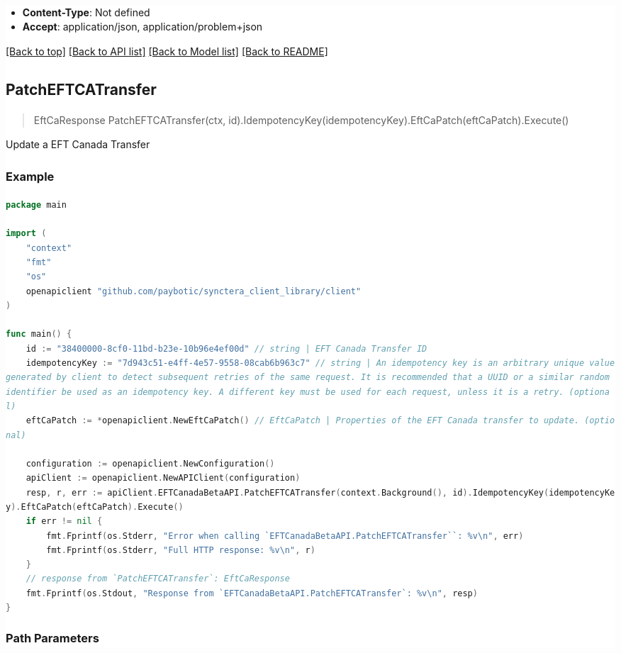 - **Content-Type**: Not defined
- **Accept**: application/json, application/problem+json

[[Back to top]](#) [[Back to API list]](../README.md#documentation-for-api-endpoints)
[[Back to Model list]](../README.md#documentation-for-models)
[[Back to README]](../README.md)


## PatchEFTCATransfer

> EftCaResponse PatchEFTCATransfer(ctx, id).IdempotencyKey(idempotencyKey).EftCaPatch(eftCaPatch).Execute()

Update a EFT Canada Transfer



### Example

```go
package main

import (
	"context"
	"fmt"
	"os"
	openapiclient "github.com/paybotic/synctera_client_library/client"
)

func main() {
	id := "38400000-8cf0-11bd-b23e-10b96e4ef00d" // string | EFT Canada Transfer ID
	idempotencyKey := "7d943c51-e4ff-4e57-9558-08cab6b963c7" // string | An idempotency key is an arbitrary unique value generated by client to detect subsequent retries of the same request. It is recommended that a UUID or a similar random identifier be used as an idempotency key. A different key must be used for each request, unless it is a retry. (optional)
	eftCaPatch := *openapiclient.NewEftCaPatch() // EftCaPatch | Properties of the EFT Canada transfer to update. (optional)

	configuration := openapiclient.NewConfiguration()
	apiClient := openapiclient.NewAPIClient(configuration)
	resp, r, err := apiClient.EFTCanadaBetaAPI.PatchEFTCATransfer(context.Background(), id).IdempotencyKey(idempotencyKey).EftCaPatch(eftCaPatch).Execute()
	if err != nil {
		fmt.Fprintf(os.Stderr, "Error when calling `EFTCanadaBetaAPI.PatchEFTCATransfer``: %v\n", err)
		fmt.Fprintf(os.Stderr, "Full HTTP response: %v\n", r)
	}
	// response from `PatchEFTCATransfer`: EftCaResponse
	fmt.Fprintf(os.Stdout, "Response from `EFTCanadaBetaAPI.PatchEFTCATransfer`: %v\n", resp)
}
```

### Path Parameters
